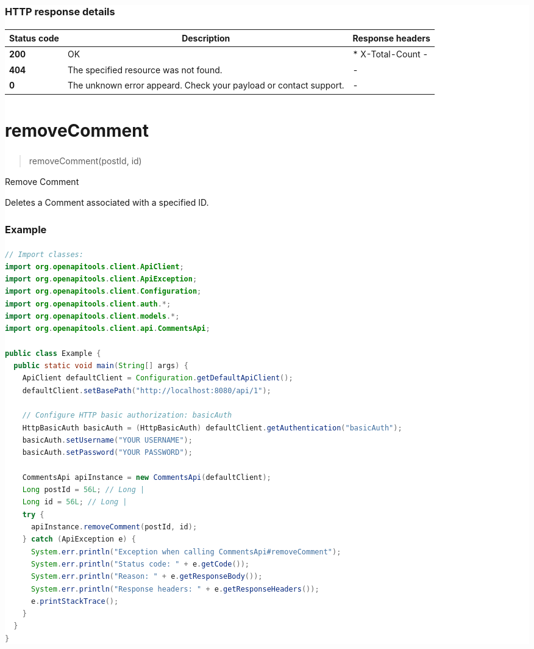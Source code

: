 ### HTTP response details
| Status code | Description | Response headers |
|-------------|-------------|------------------|
**200** | OK |  * X-Total-Count -  <br>  |
**404** | The specified resource was not found. |  -  |
**0** | The unknown error appeard. Check your payload or contact support. |  -  |

<a name="removeComment"></a>
# **removeComment**
> removeComment(postId, id)

Remove Comment

Deletes a Comment associated with a specified ID.

### Example
```java
// Import classes:
import org.openapitools.client.ApiClient;
import org.openapitools.client.ApiException;
import org.openapitools.client.Configuration;
import org.openapitools.client.auth.*;
import org.openapitools.client.models.*;
import org.openapitools.client.api.CommentsApi;

public class Example {
  public static void main(String[] args) {
    ApiClient defaultClient = Configuration.getDefaultApiClient();
    defaultClient.setBasePath("http://localhost:8080/api/1");
    
    // Configure HTTP basic authorization: basicAuth
    HttpBasicAuth basicAuth = (HttpBasicAuth) defaultClient.getAuthentication("basicAuth");
    basicAuth.setUsername("YOUR USERNAME");
    basicAuth.setPassword("YOUR PASSWORD");

    CommentsApi apiInstance = new CommentsApi(defaultClient);
    Long postId = 56L; // Long | 
    Long id = 56L; // Long | 
    try {
      apiInstance.removeComment(postId, id);
    } catch (ApiException e) {
      System.err.println("Exception when calling CommentsApi#removeComment");
      System.err.println("Status code: " + e.getCode());
      System.err.println("Reason: " + e.getResponseBody());
      System.err.println("Response headers: " + e.getResponseHeaders());
      e.printStackTrace();
    }
  }
}
```
